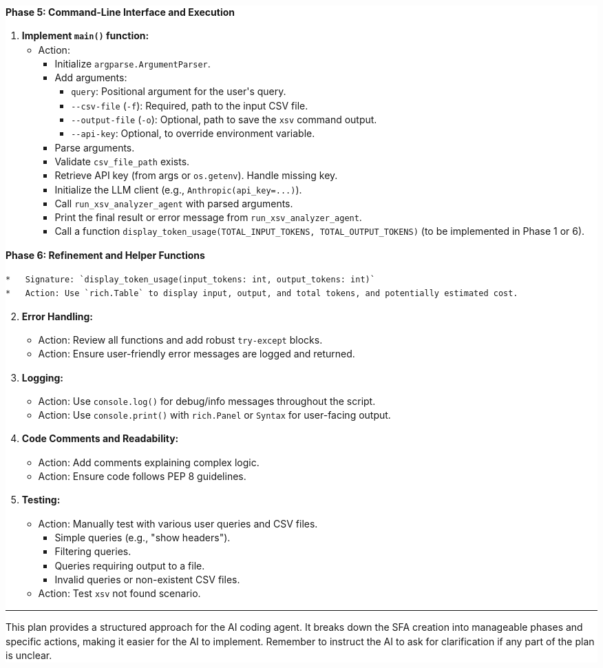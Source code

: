 **Phase 5: Command-Line Interface and Execution**

1.  **Implement `main()` function:**
    *   Action:
        *   Initialize `argparse.ArgumentParser`.
        *   Add arguments:
            *   `query`: Positional argument for the user's query.
            *   `--csv-file` (`-f`): Required, path to the input CSV file.
            *   `--output-file` (`-o`): Optional, path to save the `xsv` command output.
            *   `--api-key`: Optional, to override environment variable.
        *   Parse arguments.
        *   Validate `csv_file_path` exists.
        *   Retrieve API key (from args or `os.getenv`). Handle missing key.
        *   Initialize the LLM client (e.g., `Anthropic(api_key=...)`).
        *   Call `run_xsv_analyzer_agent` with parsed arguments.
        *   Print the final result or error message from `run_xsv_analyzer_agent`.
        *   Call a function `display_token_usage(TOTAL_INPUT_TOKENS, TOTAL_OUTPUT_TOKENS)` (to be implemented in Phase 1 or 6).

**Phase 6: Refinement and Helper Functions**

    *   Signature: `display_token_usage(input_tokens: int, output_tokens: int)`
    *   Action: Use `rich.Table` to display input, output, and total tokens, and potentially estimated cost.

2.  **Error Handling:**
    *   Action: Review all functions and add robust `try-except` blocks.
    *   Action: Ensure user-friendly error messages are logged and returned.

3.  **Logging:**
    *   Action: Use `console.log()` for debug/info messages throughout the script.
    *   Action: Use `console.print()` with `rich.Panel` or `Syntax` for user-facing output.

4.  **Code Comments and Readability:**
    *   Action: Add comments explaining complex logic.
    *   Action: Ensure code follows PEP 8 guidelines.

5.  **Testing:**
    *   Action: Manually test with various user queries and CSV files.
        *   Simple queries (e.g., "show headers").
        *   Filtering queries.
        *   Queries requiring output to a file.
        *   Invalid queries or non-existent CSV files.
    *   Action: Test `xsv` not found scenario.

---
This plan provides a structured approach for the AI coding agent. It breaks down the SFA creation into manageable phases and specific actions, making it easier for the AI to implement. Remember to instruct the AI to ask for clarification if any part of the plan is unclear.